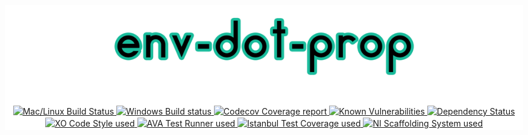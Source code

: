 <h1 align="center">
  <a href="https://github.com/simonepri/env-dot-prop"><img src="./media/env-dot-prop.png" alt="env-dot-prop" /></a>
</h1>
<p align="center">
  
  <a href="https://travis-ci.com/simonepri/env-dot-prop">
    <img src="https://img.shields.io/travis/com/simonepri/env-dot-prop/master.svg?label=MacOS%20%26%20Linux" alt="Mac/Linux Build Status" />
  </a>
  
  <a href="https://ci.appveyor.com/project/simonepri/env-dot-prop">
    <img src="https://img.shields.io/appveyor/ci/simonepri/env-dot-prop/master.svg?label=Windows" alt="Windows Build status" />
  </a>
  
  <a href="https://codecov.io/gh/simonepri/env-dot-prop">
    <img src="https://img.shields.io/codecov/c/github/simonepri/env-dot-prop/master.svg" alt="Codecov Coverage report" />
  </a>
  
  <a href="https://snyk.io/test/github/simonepri/env-dot-prop?targetFile=package.json">
    <img src="https://snyk.io/test/github/simonepri/env-dot-prop/badge.svg?targetFile=package.json" alt="Known Vulnerabilities" />
  </a>
  
  <a href="https://david-dm.org/simonepri/env-dot-prop">
    <img src="https://david-dm.org/simonepri/env-dot-prop/status.svg" alt="Dependency Status" />
  </a>

  <br/>

  
  <a href="https://github.com/xojs/xo">
    <img src="https://img.shields.io/badge/code_style-XO+Prettier-5ed9c7.svg" alt="XO Code Style used" />
  </a>
  
  <a href="https://github.com/avajs/ava">
    <img src="https://img.shields.io/badge/test_runner-AVA-fb3170.svg" alt="AVA Test Runner used" />
  </a>
  
  <a href="https://github.com/istanbuljs/nyc">
    <img src="https://img.shields.io/badge/test_coverage-NYC-fec606.svg" alt="Istanbul Test Coverage used" />
  </a>
  
  <a href="https://github.com/simonepri/ni">
    <img src="https://img.shields.io/badge/initialized_with-ni-e74c3c.svg" alt="NI Scaffolding System used" />
  </a>
  